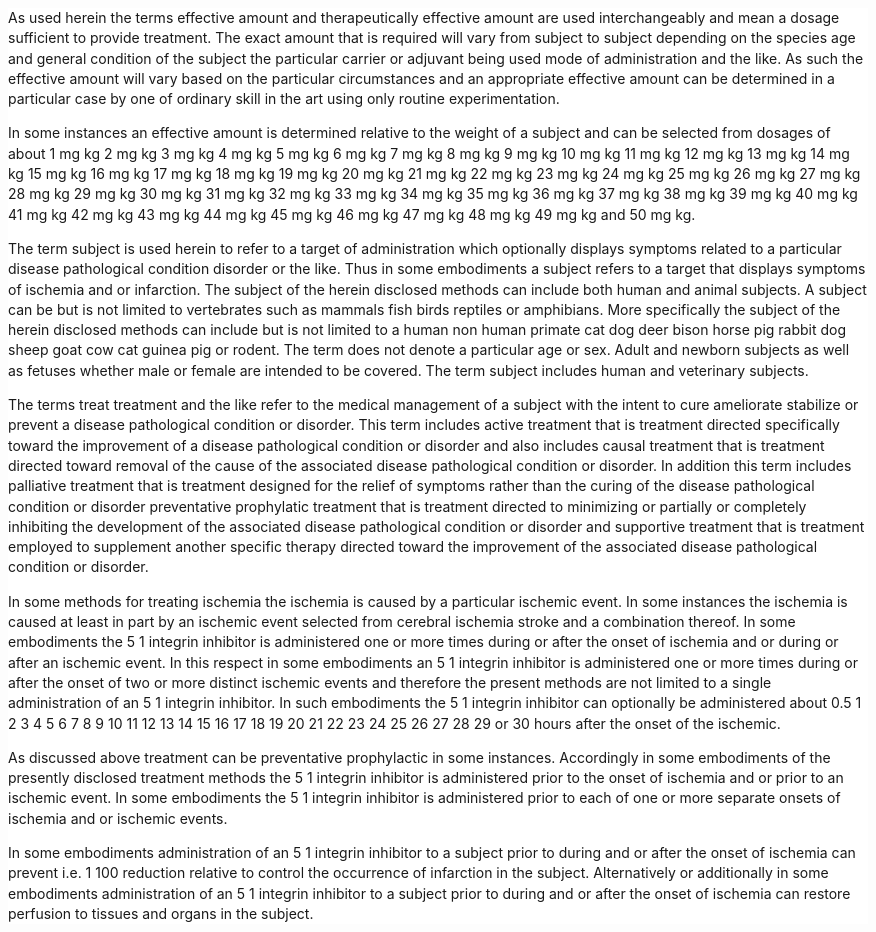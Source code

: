 As used herein the terms effective amount and therapeutically effective amount are used interchangeably and mean a dosage sufficient to provide treatment. The exact amount that is required will vary from subject to subject depending on the species age and general condition of the subject the particular carrier or adjuvant being used mode of administration and the like. As such the effective amount will vary based on the particular circumstances and an appropriate effective amount can be determined in a particular case by one of ordinary skill in the art using only routine experimentation.

In some instances an effective amount is determined relative to the weight of a subject and can be selected from dosages of about 1 mg kg 2 mg kg 3 mg kg 4 mg kg 5 mg kg 6 mg kg 7 mg kg 8 mg kg 9 mg kg 10 mg kg 11 mg kg 12 mg kg 13 mg kg 14 mg kg 15 mg kg 16 mg kg 17 mg kg 18 mg kg 19 mg kg 20 mg kg 21 mg kg 22 mg kg 23 mg kg 24 mg kg 25 mg kg 26 mg kg 27 mg kg 28 mg kg 29 mg kg 30 mg kg 31 mg kg 32 mg kg 33 mg kg 34 mg kg 35 mg kg 36 mg kg 37 mg kg 38 mg kg 39 mg kg 40 mg kg 41 mg kg 42 mg kg 43 mg kg 44 mg kg 45 mg kg 46 mg kg 47 mg kg 48 mg kg 49 mg kg and 50 mg kg.

The term subject is used herein to refer to a target of administration which optionally displays symptoms related to a particular disease pathological condition disorder or the like. Thus in some embodiments a subject refers to a target that displays symptoms of ischemia and or infarction. The subject of the herein disclosed methods can include both human and animal subjects. A subject can be but is not limited to vertebrates such as mammals fish birds reptiles or amphibians. More specifically the subject of the herein disclosed methods can include but is not limited to a human non human primate cat dog deer bison horse pig rabbit dog sheep goat cow cat guinea pig or rodent. The term does not denote a particular age or sex. Adult and newborn subjects as well as fetuses whether male or female are intended to be covered. The term subject includes human and veterinary subjects.

The terms treat treatment and the like refer to the medical management of a subject with the intent to cure ameliorate stabilize or prevent a disease pathological condition or disorder. This term includes active treatment that is treatment directed specifically toward the improvement of a disease pathological condition or disorder and also includes causal treatment that is treatment directed toward removal of the cause of the associated disease pathological condition or disorder. In addition this term includes palliative treatment that is treatment designed for the relief of symptoms rather than the curing of the disease pathological condition or disorder preventative prophylatic treatment that is treatment directed to minimizing or partially or completely inhibiting the development of the associated disease pathological condition or disorder and supportive treatment that is treatment employed to supplement another specific therapy directed toward the improvement of the associated disease pathological condition or disorder.

In some methods for treating ischemia the ischemia is caused by a particular ischemic event. In some instances the ischemia is caused at least in part by an ischemic event selected from cerebral ischemia stroke and a combination thereof. In some embodiments the 5 1 integrin inhibitor is administered one or more times during or after the onset of ischemia and or during or after an ischemic event. In this respect in some embodiments an 5 1 integrin inhibitor is administered one or more times during or after the onset of two or more distinct ischemic events and therefore the present methods are not limited to a single administration of an 5 1 integrin inhibitor. In such embodiments the 5 1 integrin inhibitor can optionally be administered about 0.5 1 2 3 4 5 6 7 8 9 10 11 12 13 14 15 16 17 18 19 20 21 22 23 24 25 26 27 28 29 or 30 hours after the onset of the ischemic.

As discussed above treatment can be preventative prophylactic in some instances. Accordingly in some embodiments of the presently disclosed treatment methods the 5 1 integrin inhibitor is administered prior to the onset of ischemia and or prior to an ischemic event. In some embodiments the 5 1 integrin inhibitor is administered prior to each of one or more separate onsets of ischemia and or ischemic events.

In some embodiments administration of an 5 1 integrin inhibitor to a subject prior to during and or after the onset of ischemia can prevent i.e. 1 100 reduction relative to control the occurrence of infarction in the subject. Alternatively or additionally in some embodiments administration of an 5 1 integrin inhibitor to a subject prior to during and or after the onset of ischemia can restore perfusion to tissues and organs in the subject.
